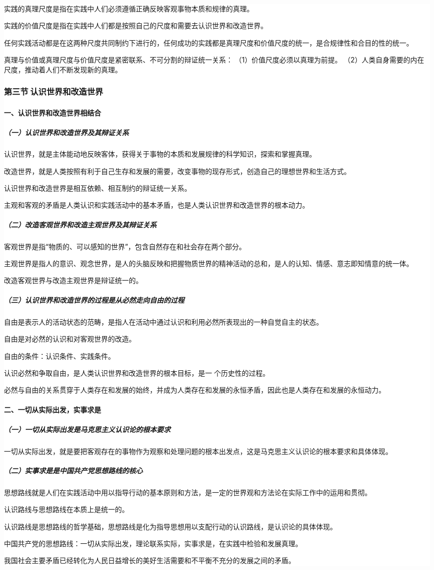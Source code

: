 实践的真理尺度是指在实践中人们必须遵循正确反映客观事物本质和规律的真理。

实践的价值尺度是指在实践中人们都是按照自己的尺度和需要去认识世界和改造世界。

任何实践活动都是在这两种尺度共同制约下进行的，任何成功的实践都是真理尺度和价值尺度的统一，是合规律性和合目的性的统一。

真理与价值或真理尺度与价值尺度是紧密联系、不可分割的辩证统一关系：
（1）价值尺度必须以真理为前提。
（2）人类自身需要的内在尺度，推动着人们不断发现新的真理。

### 第三节 认识世界和改造世界

#### 一、认识世界和改造世界相结合

##### （一）认识世界和改造世界及其辩证关系

认识世界，就是主体能动地反映客体，获得关于事物的本质和发展规律的科学知识，探索和掌握真理。

改造世界，就是人类按照有利于自己生存和发展的需要，改变事物的现存形式，创造自己的理想世界和生活方式。

认识世界和改造世界是相互依赖、相互制约的辩证统一关系。

主观和客观的矛盾是人类认识和实践活动中的基本矛盾，也是人类认识世界和改造世界的根本动力。

##### （二）改造客观世界和改造主观世界及其辩证关系

客观世界是指“物质的、可以感知的世界”，包含自然存在和社会存在两个部分。

主观世界是指人的意识、观念世界，是人的头脑反映和把握物质世界的精神活动的总和，是人的认知、情感、意志即知情意的统一体。

改造客观世界与改造主观世界是辩证统一的。

##### （三）认识世界和改造世界的过程是从必然走向自由的过程

自由是表示人的活动状态的范畴，是指人在活动中通过认识和利用必然所表现出的一种自觉自主的状态。

自由是对必然的认识和对客观世界的改造。

自由的条件：认识条件、实践条件。

认识必然和争取自由，是人类认识世界和改造世界的根本目标，是一 个历史性的过程。

必然与自由的关系贯穿于人类存在和发展的始终，并成为人类存在和发展的永恒矛盾，因此也是人类存在和发展的永恒动力。

#### 二、一切从实际出发，实事求是

##### （一）一切从实际出发是马克思主义认识论的根本要求

一切从实际出发，就是要把客观存在的事物作为观察和处理问题的根本出发点，这是马克思主义认识论的根本要求和具体体现。

##### （二）实事求是是中国共产党思想路线的核心

思想路线就是人们在实践活动中用以指导行动的基本原则和方法，是一定的世界观和方法论在实际工作中的运用和贯彻。

认识路线与思想路线在本质上是统一的。

认识路线是思想路线的哲学基础，思想路线是化为指导思想用以支配行动的认识路线，是认识论的具体体现。

中国共产党的思想路线：一切从实际出发，理论联系实际，实事求是，在实践中检验和发展真理。

我国社会主要矛盾已经转化为人民日益增长的美好生活需要和不平衡不充分的发展之间的矛盾。
